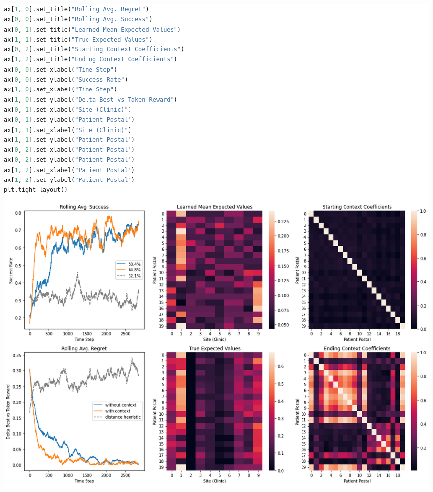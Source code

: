 ```python
ax[1, 0].set_title("Rolling Avg. Regret")
ax[0, 0].set_title("Rolling Avg. Success")
ax[0, 1].set_title("Learned Mean Expected Values")
ax[1, 1].set_title("True Expected Values")
ax[0, 2].set_title("Starting Context Coefficients")
ax[1, 2].set_title("Ending Context Coefficients")
ax[0, 0].set_xlabel("Time Step")
ax[0, 0].set_ylabel("Success Rate")
ax[1, 0].set_xlabel("Time Step")
ax[1, 0].set_ylabel("Delta Best vs Taken Reward")
ax[0, 1].set_xlabel("Site (Clinic)")
ax[0, 1].set_ylabel("Patient Postal")
ax[1, 1].set_xlabel("Site (Clinic)")
ax[1, 1].set_ylabel("Patient Postal")
ax[0, 2].set_xlabel("Patient Postal")
ax[0, 2].set_ylabel("Patient Postal")
ax[1, 2].set_xlabel("Patient Postal")
ax[1, 2].set_ylabel("Patient Postal")
plt.tight_layout()
```


    
![png](thompson_sampling_univariate_files/thompson_sampling_univariate_84_0.png)
    